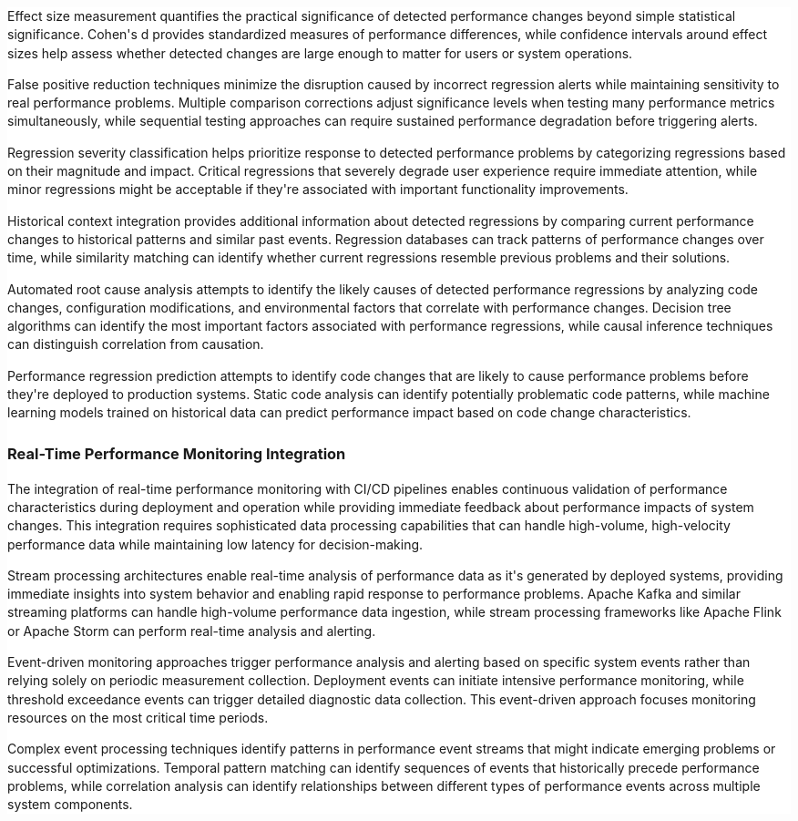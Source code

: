 Effect size measurement quantifies the practical significance of detected performance changes beyond simple statistical significance. Cohen's d provides standardized measures of performance differences, while confidence intervals around effect sizes help assess whether detected changes are large enough to matter for users or system operations.

False positive reduction techniques minimize the disruption caused by incorrect regression alerts while maintaining sensitivity to real performance problems. Multiple comparison corrections adjust significance levels when testing many performance metrics simultaneously, while sequential testing approaches can require sustained performance degradation before triggering alerts.

Regression severity classification helps prioritize response to detected performance problems by categorizing regressions based on their magnitude and impact. Critical regressions that severely degrade user experience require immediate attention, while minor regressions might be acceptable if they're associated with important functionality improvements.

Historical context integration provides additional information about detected regressions by comparing current performance changes to historical patterns and similar past events. Regression databases can track patterns of performance changes over time, while similarity matching can identify whether current regressions resemble previous problems and their solutions.

Automated root cause analysis attempts to identify the likely causes of detected performance regressions by analyzing code changes, configuration modifications, and environmental factors that correlate with performance changes. Decision tree algorithms can identify the most important factors associated with performance regressions, while causal inference techniques can distinguish correlation from causation.

Performance regression prediction attempts to identify code changes that are likely to cause performance problems before they're deployed to production systems. Static code analysis can identify potentially problematic code patterns, while machine learning models trained on historical data can predict performance impact based on code change characteristics.

### Real-Time Performance Monitoring Integration

The integration of real-time performance monitoring with CI/CD pipelines enables continuous validation of performance characteristics during deployment and operation while providing immediate feedback about performance impacts of system changes. This integration requires sophisticated data processing capabilities that can handle high-volume, high-velocity performance data while maintaining low latency for decision-making.

Stream processing architectures enable real-time analysis of performance data as it's generated by deployed systems, providing immediate insights into system behavior and enabling rapid response to performance problems. Apache Kafka and similar streaming platforms can handle high-volume performance data ingestion, while stream processing frameworks like Apache Flink or Apache Storm can perform real-time analysis and alerting.

Event-driven monitoring approaches trigger performance analysis and alerting based on specific system events rather than relying solely on periodic measurement collection. Deployment events can initiate intensive performance monitoring, while threshold exceedance events can trigger detailed diagnostic data collection. This event-driven approach focuses monitoring resources on the most critical time periods.

Complex event processing techniques identify patterns in performance event streams that might indicate emerging problems or successful optimizations. Temporal pattern matching can identify sequences of events that historically precede performance problems, while correlation analysis can identify relationships between different types of performance events across multiple system components.
